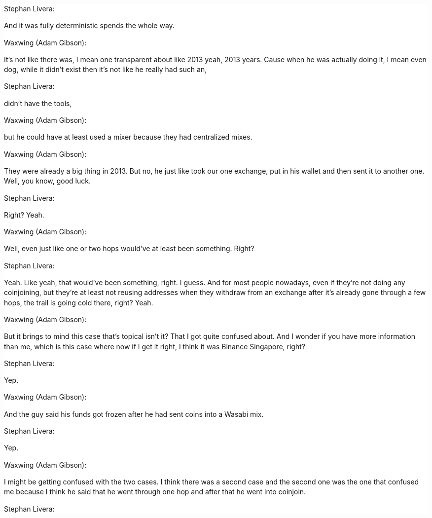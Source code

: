 Stephan Livera:

And it was fully deterministic spends the whole way.

Waxwing (Adam Gibson):

It’s not like there was, I mean one transparent about like 2013 yeah, 2013 years. Cause when he was actually doing it, I mean even dog, while it didn’t exist then it’s not like he really had such an,

Stephan Livera:

didn’t have the tools,

Waxwing (Adam Gibson):

but he could have at least used a mixer because they had centralized mixes.

Waxwing (Adam Gibson):

They were already a big thing in 2013. But no, he just like took our one exchange, put in his wallet and then sent it to another one. Well, you know, good luck.

Stephan Livera:

Right? Yeah.

Waxwing (Adam Gibson):

Well, even just like one or two hops would’ve at least been something. Right?

Stephan Livera:

Yeah. Like yeah, that would’ve been something, right. I guess. And for most people nowadays, even if they’re not doing any coinjoining, but they’re at least not reusing addresses when they withdraw from an exchange after it’s already gone through a few hops, the trail is going cold there, right? Yeah.

Waxwing (Adam Gibson):

But it brings to mind this case that’s topical isn’t it? That I got quite confused about. And I wonder if you have more information than me, which is this case where now if I get it right, I think it was Binance Singapore, right?

Stephan Livera:

Yep.

Waxwing (Adam Gibson):

And the guy said his funds got frozen after he had sent coins into a Wasabi mix.

Stephan Livera:

Yep.

Waxwing (Adam Gibson):

I might be getting confused with the two cases. I think there was a second case and the second one was the one that confused me because I think he said that he went through one hop and after that he went into coinjoin.

Stephan Livera:
